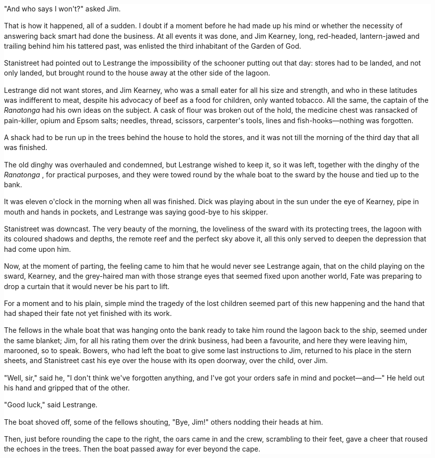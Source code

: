 "And who says I won't?" asked Jim.

That is how it happened, all of a sudden. I doubt if a moment before he had made up his mind or whether the necessity of answering back smart had done the business. At all events it was done, and Jim Kearney, long, red-headed, lantern-jawed and trailing behind him his tattered past, was enlisted the third inhabitant of the Garden of God.

Stanistreet had pointed out to Lestrange the impossibility of the schooner putting out that day: stores had to be landed, and not only landed, but brought round to the house away at the other side of the lagoon.

Lestrange did not want stores, and Jim Kearney, who was a small eater for all his size and strength, and who in these latitudes was indifferent to meat, despite his advocacy of beef as a food for children, only wanted tobacco. All the same, the captain of the _Ranatonga_ had his own ideas on the subject. A cask of flour was broken out of the hold, the medicine chest was ransacked of pain-killer, opium and Epsom salts; needles, thread, scissors, carpenter's tools, lines and fish-hooks—nothing was forgotten.

A shack had to be run up in the trees behind the house to hold the stores, and it was not till the morning of the third day that all was finished.

The old dinghy was overhauled and condemned, but Lestrange wished to keep it, so it was left, together with the dinghy of the _Ranatonga_ , for practical purposes, and they were towed round by the whale boat to the sward by the house and tied up to the bank.

It was eleven o'clock in the morning when all was finished. Dick was playing about in the sun under the eye of Kearney, pipe in mouth and hands in pockets, and Lestrange was saying good-bye to his skipper.

Stanistreet was downcast. The very beauty of the morning, the loveliness of the sward with its protecting trees, the lagoon with its coloured shadows and depths, the remote reef and the perfect sky above it, all this only served to deepen the depression that had come upon him.

Now, at the moment of parting, the feeling came to him that he would never see Lestrange again, that on the child playing on the sward, Kearney, and the grey-haired man with those strange eyes that seemed fixed upon another world, Fate was preparing to drop a curtain that it would never be his part to lift.

For a moment and to his plain, simple mind the tragedy of the lost children seemed part of this new happening and the hand that had shaped their fate not yet finished with its work.

The fellows in the whale boat that was hanging onto the bank ready to take him round the lagoon back to the ship, seemed under the same blanket; Jim, for all his rating them over the drink business, had been a favourite, and here they were leaving him, marooned, so to speak. Bowers, who had left the boat to give some last instructions to Jim, returned to his place in the stern sheets, and Stanistreet cast his eye over the house with its open doorway, over the child, over Jim.

"Well, sir," said he, "I don't think we've forgotten anything, and I've got your orders safe in mind and pocket—and—" He held out his hand and gripped that of the other.

"Good luck," said Lestrange.

The boat shoved off, some of the fellows shouting, "Bye, Jim!" others nodding their heads at him.

Then, just before rounding the cape to the right, the oars came in and the crew, scrambling to their feet, gave a cheer that roused the echoes in the trees. Then the boat passed away for ever beyond the cape.
